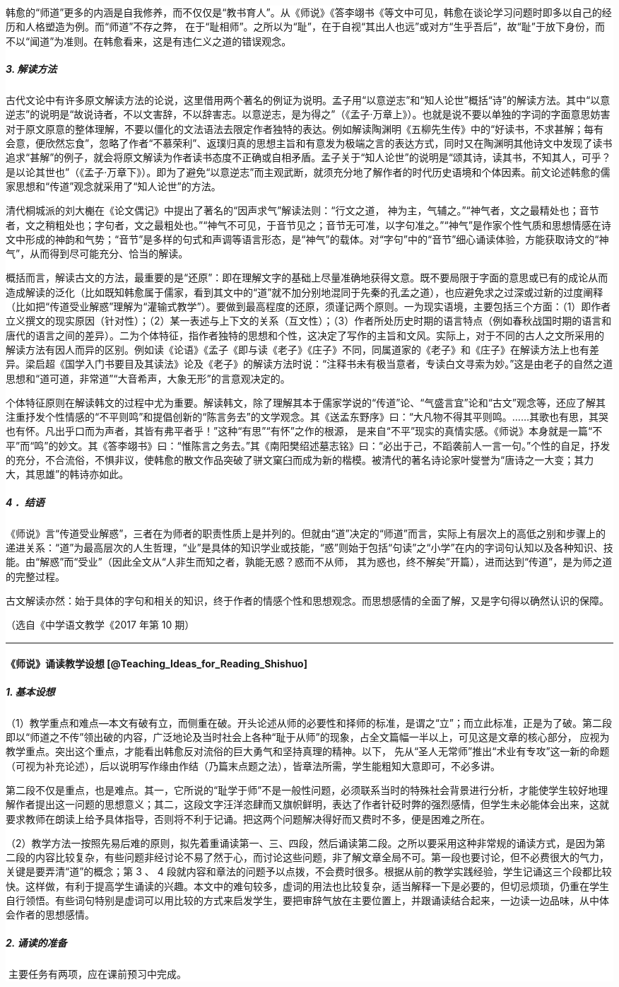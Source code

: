 ​	韩愈的“师道”更多的内涵是自我修养，而不仅仅是“教书育人”。从《师说》《答李翊书《等文中可见，韩愈在谈论学习问题时即多以自己的经历和人格塑造为例。而“师道”不存之弊， 在于“耻相师”。之所以为“耻”，在于自视“其出人也远”或对方“生乎吾后”，故“耻”于放下身份，而不以“闻道”为准则。在韩愈看来，这是有违仁义之道的错误观念。

##### 3. 解读方法

​	古代文论中有许多原文解读方法的论说，这里借用两个著名的例证为说明。孟子用“以意逆志”和“知人论世”概括“诗”的解读方法。其中“以意逆志”的说明是“故说诗者，不以文害辞，不以辞害志。以意逆志，是为得之”（《孟子·万章上》）。也就是说不要以单独的字词的字面意思妨害对于原文原意的整体理解，不要以僵化的文法语法去限定作者独特的表达。例如解读陶渊明《五柳先生传》中的“好读书，不求甚解；每有会意，便欣然忘食”，忽略了作者“不慕荣利”、返璞归真的思想主旨和有意发为极端之言的表达方式，同时又在陶渊明其他诗文中发现了读书追求“甚解”的例子，就会将原文解读为作者读书态度不正确或自相矛盾。孟子关于“知人论世”的说明是“颂其诗，读其书，不知其人，可乎？是以论其世也”（《孟子·万章下》）。即为了避免“以意逆志”而主观武断，就须充分地了解作者的时代历史语境和个体因素。前文论述韩愈的儒家思想和“传道”观念就采用了“知人论世”的方法。

​	清代桐城派的刘大櫆在《论文偶记》中提出了著名的“因声求气”解读法则：“行文之道， 神为主，气辅之。”“神气者，文之最精处也；音节者，文之稍粗处也；字句者，文之最粗处也。”“神气不可见，于音节见之；音节无可准，以字句准之。”“神气”是作家个性气质和思想情感在诗文中形成的神韵和气势；“音节”是多样的句式和声调等语言形态，是“神气”的载体。对“字句”中的“音节”细心诵读体验，方能获取诗文的“神气”，从而得到尽可能充分、恰当的解读。

​	概括而言，解读古文的方法，最重要的是“还原”：即在理解文字的基础上尽量准确地获得文意。既不要局限于字面的意思或已有的成论从而造成解读的泛化（比如既知韩愈属于儒家，看到其文中的“道”就不加分别地混同于先秦的孔孟之道），也应避免求之过深或过新的过度阐释 （比如把“传道受业解惑”理解为“灌输式教学”）。要做到最高程度的还原，须谨记两个原则。一为现实语境，主要包括三个方面：（1）即作者立义撰文的现实原因（针对性）；（2）某一表述与上下文的关系（互文性）；（3）作者所处历史时期的语言特点（例如春秋战国时期的语言和唐代的语言之间的差异）。二为个体特征，指作者独特的思想和个性，这决定了写作的主旨和文风。实际上，对于不同的古人之文所采用的解读方法有因人而异的区别。例如读《论语》《孟子《即与读《老子》《庄子》不同，同属道家的《老子》和《庄子》在解读方法上也有差异。梁启超《国学入门书要目及其读法》论及《老子》的解读方法时说：“注释书未有极当意者，专读白文寻索为妙。”这是由老子的自然之道思想和“道可道，非常道”“大音希声，大象无形”的言意观决定的。

​	个体特征原则在解读韩文的过程中尤为重要。解读韩文，除了理解其本于儒家学说的“传道”论、“气盛言宜”论和“古文”观念等，还应了解其注重抒发个性情感的“不平则鸣”和提倡创新的“陈言务去”的文学观念。其《送孟东野序》曰：“大凡物不得其平则鸣。……其歌也有思，其哭也有怀。凡出乎口而为声者，其皆有弗平者乎！”这种“有思”“有怀”之作的根源， 是来自“不平”现实的真情实感。《师说》本身就是一篇“不平”而“鸣”的妙文。其《答李翊书》曰：“惟陈言之务去。”其《南阳樊绍述墓志铭》曰：“必出于己，不蹈袭前人一言一句。”个性的自足，抒发的充分，不合流俗，不惧非议，使韩愈的散文作品突破了骈文窠臼而成为新的楷模。被清代的著名诗论家叶燮誉为“唐诗之一大变；其力大，其思雄”的韩诗亦如此。

##### 4 ．结语

​	《师说》言“传道受业解惑”，三者在为师者的职责性质上是并列的。但就由“道”决定的“师道”而言，实际上有层次上的高低之别和步骤上的递进关系：“道”为最高层次的人生哲理，“业”是具体的知识学业或技能，“惑”则始于包括“句读”之“小学”在内的字词句认知以及各种知识、技能。由“解惑”而“受业”（因此全文从“人非生而知之者，孰能无惑？惑而不从师， 其为惑也，终不解矣”开篇），进而达到“传道”，是为师之道的完整过程。

​	古文解读亦然：始于具体的字句和相关的知识，终于作者的情感个性和思想观念。而思想感情的全面了解，又是字句得以确然认识的保障。

（选自《中学语文教学《2017 年第 10 期） 

---

#### 《师说》诵读教学设想 [@Teaching_Ideas_for_Reading_Shishuo]

##### 1. 基本设想

​	（1）教学重点和难点—本文有破有立，而侧重在破。开头论述从师的必要性和择师的标准，是谓之“立”；而立此标准，正是为了破。第二段即以“师道之不传”领出破的内容，广泛地论及当时社会上各种“耻于从师”的现象，占全文篇幅一半以上，可见这是文章的核心部分， 应视为教学重点。突出这个重点，才能看出韩愈反对流俗的巨大勇气和坚持真理的精神。以下， 先从“圣人无常师”推出“术业有专攻”这一新的命题（可视为补充论述），后以说明写作缘由作结（乃篇末点题之法），皆章法所需，学生能粗知大意即可，不必多讲。

​	第二段不仅是重点，也是难点。其一，它所说的“耻学于师”不是一般性问题，必须联系当时的特殊社会背景进行分析，才能使学生较好地理解作者提出这一问题的思想意义；其二，这段文字汪洋恣肆而又旗帜鲜明，表达了作者针砭时弊的强烈感情，但学生未必能体会出来，这就要求教师在朗读上给予具体指导，否则将不利于记诵。把这两个问题解决得好而又费时不多，便是困难之所在。

​	（2）教学方法一按照先易后难的原则，拟先着重诵读第一、三、四段，然后诵读第二段。之所以要采用这种非常规的诵读方式，是因为第二段的内容比较复杂，有些问题非经讨论不易了然于心，而讨论这些问题，非了解文章全局不可。第一段也要讨论，但不必费很大的气力， 关键是要弄清“道”的概念；第 3 、 4 段就内容和章法的问题予以点拨，不会费时很多。根据从前的教学实践经验，学生记诵这三个段都比较快。这样做，有利于提高学生诵读的兴趣。本文中的难句较多，虚词的用法也比较复杂，适当解释一下是必要的，但切忌烦琐，仍重在学生自行领悟。有些词句特别是虚词可以用比较的方式来启发学生，要把审辞气放在主要位置上，并跟诵读结合起来，一边读一边品味，从中体会作者的思想感情。

##### 2. 诵读的准备

​	主要任务有两项，应在课前预习中完成。
